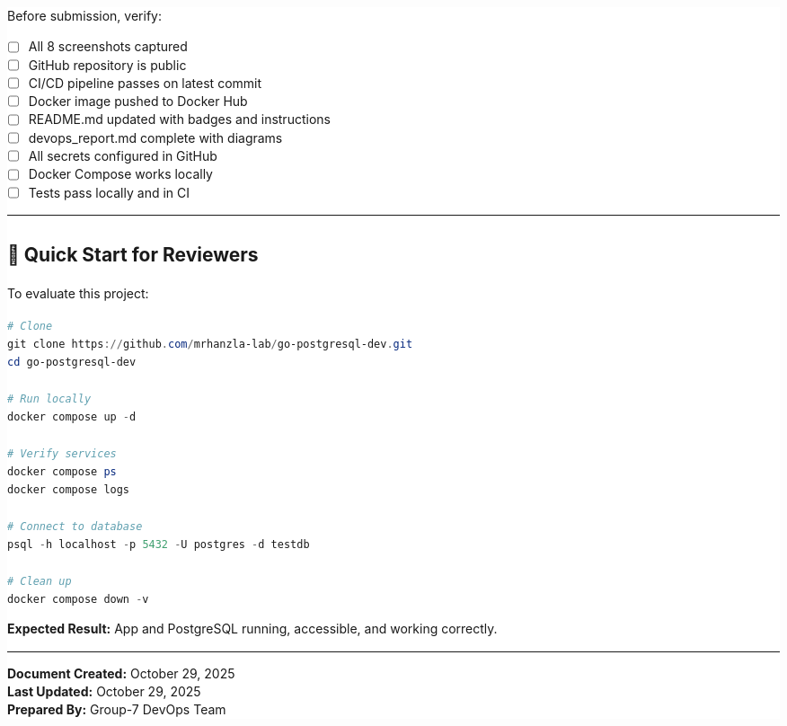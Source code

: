 Before submission, verify:

- [ ] All 8 screenshots captured
- [ ] GitHub repository is public
- [ ] CI/CD pipeline passes on latest commit
- [ ] Docker image pushed to Docker Hub
- [ ] README.md updated with badges and instructions
- [ ] devops_report.md complete with diagrams
- [ ] All secrets configured in GitHub
- [ ] Docker Compose works locally
- [ ] Tests pass locally and in CI

---

## 🚀 Quick Start for Reviewers

To evaluate this project:

```powershell
# Clone
git clone https://github.com/mrhanzla-lab/go-postgresql-dev.git
cd go-postgresql-dev

# Run locally
docker compose up -d

# Verify services
docker compose ps
docker compose logs

# Connect to database
psql -h localhost -p 5432 -U postgres -d testdb

# Clean up
docker compose down -v
```

**Expected Result:** App and PostgreSQL running, accessible, and working correctly.

---

**Document Created:** October 29, 2025  
**Last Updated:** October 29, 2025  
**Prepared By:** Group-7 DevOps Team
